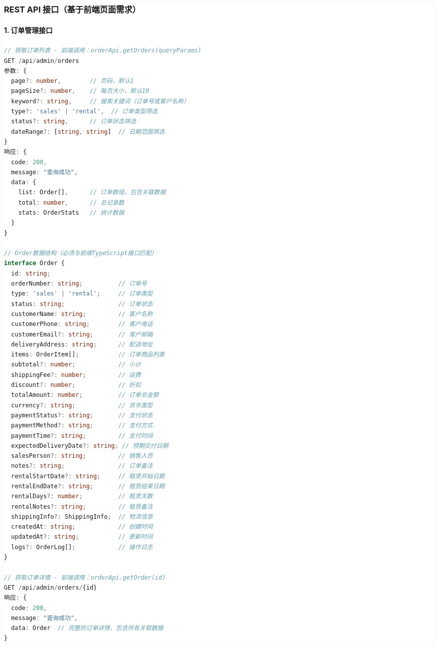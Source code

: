 ### REST API 接口（基于前端页面需求）

#### 1. 订单管理接口

```typescript
// 获取订单列表 - 前端调用：orderApi.getOrders(queryParams)
GET /api/admin/orders
参数: {
  page?: number,        // 页码，默认1
  pageSize?: number,    // 每页大小，默认10
  keyword?: string,     // 搜索关键词（订单号或客户名称）
  type?: 'sales' | 'rental',  // 订单类型筛选
  status?: string,      // 订单状态筛选
  dateRange?: [string, string]  // 日期范围筛选
}
响应: {
  code: 200,
  message: "查询成功",
  data: {
    list: Order[],      // 订单数组，包含关联数据
    total: number,      // 总记录数
    stats: OrderStats   // 统计数据
  }
}

// Order数据结构（必须与前端TypeScript接口匹配）
interface Order {
  id: string;
  orderNumber: string;          // 订单号
  type: 'sales' | 'rental';     // 订单类型
  status: string;               // 订单状态
  customerName: string;         // 客户名称
  customerPhone: string;        // 客户电话
  customerEmail?: string;       // 客户邮箱
  deliveryAddress: string;      // 配送地址
  items: OrderItem[];           // 订单商品列表
  subtotal?: number;            // 小计
  shippingFee?: number;         // 运费
  discount?: number;            // 折扣
  totalAmount: number;          // 订单总金额
  currency?: string;            // 货币类型
  paymentStatus?: string;       // 支付状态
  paymentMethod?: string;       // 支付方式
  paymentTime?: string;         // 支付时间
  expectedDeliveryDate?: string; // 预期交付日期
  salesPerson?: string;         // 销售人员
  notes?: string;               // 订单备注
  rentalStartDate?: string;     // 租赁开始日期
  rentalEndDate?: string;       // 租赁结束日期
  rentalDays?: number;          // 租赁天数
  rentalNotes?: string;         // 租赁备注
  shippingInfo?: ShippingInfo;  // 物流信息
  createdAt: string;            // 创建时间
  updatedAt?: string;           // 更新时间
  logs?: OrderLog[];            // 操作日志
}

// 获取订单详情 - 前端调用：orderApi.getOrder(id)
GET /api/admin/orders/{id}
响应: {
  code: 200,
  message: "查询成功",
  data: Order  // 完整的订单详情，包含所有关联数据
}
```